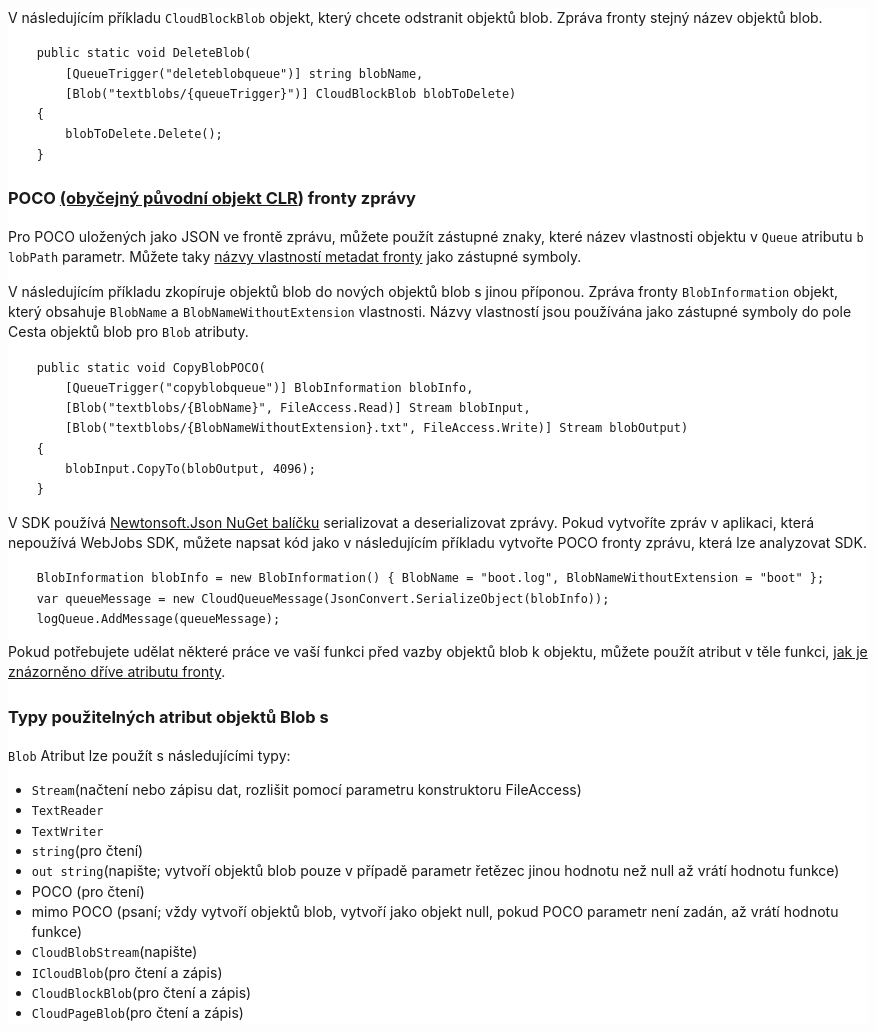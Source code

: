 V následujícím příkladu `CloudBlockBlob` objekt, který chcete odstranit objektů blob. Zpráva fronty stejný název objektů blob.

        public static void DeleteBlob(
            [QueueTrigger("deleteblobqueue")] string blobName,
            [Blob("textblobs/{queueTrigger}")] CloudBlockBlob blobToDelete)
        {
            blobToDelete.Delete();
        }

### <a id="pocoblobs"></a>POCO [(obyčejný původní objekt CLR](http://en.wikipedia.org/wiki/Plain_Old_CLR_Object)) fronty zprávy

Pro POCO uložených jako JSON ve frontě zprávu, můžete použít zástupné znaky, které název vlastnosti objektu v `Queue` atributu `blobPath` parametr. Můžete taky [názvy vlastností metadat fronty](#queuemetadata) jako zástupné symboly. 

V následujícím příkladu zkopíruje objektů blob do nových objektů blob s jinou příponou. Zpráva fronty `BlobInformation` objekt, který obsahuje `BlobName` a `BlobNameWithoutExtension` vlastnosti. Názvy vlastností jsou používána jako zástupné symboly do pole Cesta objektů blob pro `Blob` atributy. 
 
        public static void CopyBlobPOCO(
            [QueueTrigger("copyblobqueue")] BlobInformation blobInfo,
            [Blob("textblobs/{BlobName}", FileAccess.Read)] Stream blobInput,
            [Blob("textblobs/{BlobNameWithoutExtension}.txt", FileAccess.Write)] Stream blobOutput)
        {
            blobInput.CopyTo(blobOutput, 4096);
        }

V SDK používá [Newtonsoft.Json NuGet balíčku](http://www.nuget.org/packages/Newtonsoft.Json) serializovat a deserializovat zprávy. Pokud vytvoříte zpráv v aplikaci, která nepoužívá WebJobs SDK, můžete napsat kód jako v následujícím příkladu vytvořte POCO fronty zprávu, která lze analyzovat SDK.

        BlobInformation blobInfo = new BlobInformation() { BlobName = "boot.log", BlobNameWithoutExtension = "boot" };
        var queueMessage = new CloudQueueMessage(JsonConvert.SerializeObject(blobInfo));
        logQueue.AddMessage(queueMessage);

Pokud potřebujete udělat některé práce ve vaší funkci před vazby objektů blob k objektu, můžete použít atribut v těle funkci, [jak je znázorněno dříve atributu fronty](#ibinder).

### <a id="blobattributetypes"></a>Typy použitelných atribut objektů Blob s
 
`Blob` Atribut lze použít s následujícími typy:

* `Stream`(načtení nebo zápisu dat, rozlišit pomocí parametru konstruktoru FileAccess)
* `TextReader`
* `TextWriter`
* `string`(pro čtení)
* `out string`(napište; vytvoří objektů blob pouze v případě parametr řetězec jinou hodnotu než null až vrátí hodnotu funkce)
* POCO (pro čtení)
* mimo POCO (psaní; vždy vytvoří objektů blob, vytvoří jako objekt null, pokud POCO parametr není zadán, až vrátí hodnotu funkce)
* `CloudBlobStream`(napište)
* `ICloudBlob`(pro čtení a zápis)
* `CloudBlockBlob`(pro čtení a zápis) 
* `CloudPageBlob`(pro čtení a zápis) 
